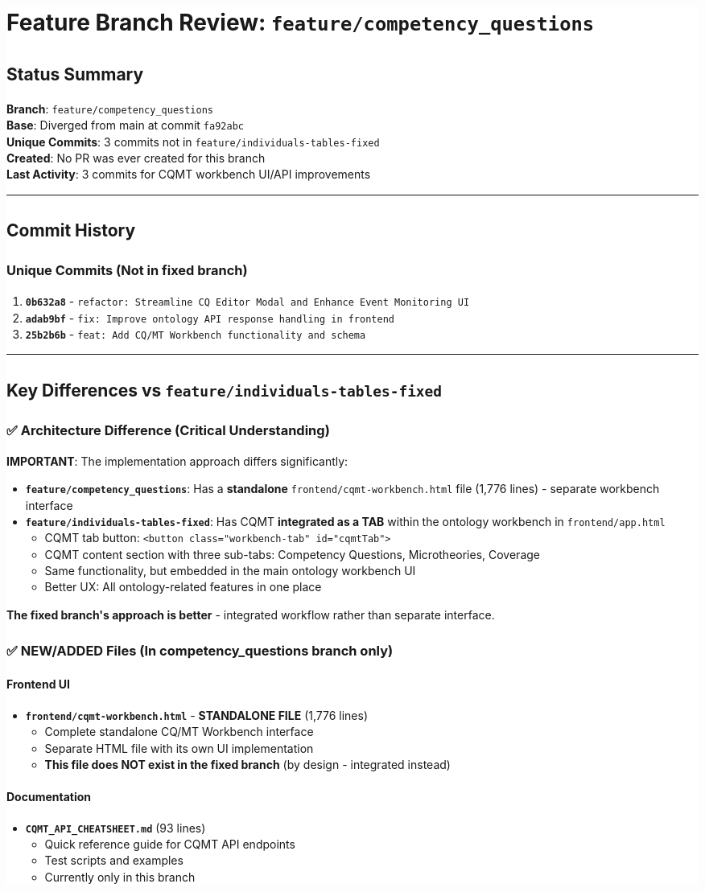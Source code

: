 # Feature Branch Review: `feature/competency_questions`

## Status Summary
**Branch**: `feature/competency_questions`  
**Base**: Diverged from main at commit `fa92abc`  
**Unique Commits**: 3 commits not in `feature/individuals-tables-fixed`  
**Created**: No PR was ever created for this branch  
**Last Activity**: 3 commits for CQMT workbench UI/API improvements

---

## Commit History

### Unique Commits (Not in fixed branch)
1. **`0b632a8`** - `refactor: Streamline CQ Editor Modal and Enhance Event Monitoring UI`
2. **`adab9bf`** - `fix: Improve ontology API response handling in frontend`
3. **`25b2b6b`** - `feat: Add CQ/MT Workbench functionality and schema`

---

## Key Differences vs `feature/individuals-tables-fixed`

### ✅ **Architecture Difference** (Critical Understanding)

**IMPORTANT**: The implementation approach differs significantly:

- **`feature/competency_questions`**: Has a **standalone** `frontend/cqmt-workbench.html` file (1,776 lines) - separate workbench interface
- **`feature/individuals-tables-fixed`**: Has CQMT **integrated as a TAB** within the ontology workbench in `frontend/app.html`
  - CQMT tab button: `<button class="workbench-tab" id="cqmtTab">`
  - CQMT content section with three sub-tabs: Competency Questions, Microtheories, Coverage
  - Same functionality, but embedded in the main ontology workbench UI
  - Better UX: All ontology-related features in one place

**The fixed branch's approach is better** - integrated workflow rather than separate interface.

### ✅ **NEW/ADDED Files** (In competency_questions branch only)

#### Frontend UI
- **`frontend/cqmt-workbench.html`** - **STANDALONE FILE** (1,776 lines)
  - Complete standalone CQ/MT Workbench interface
  - Separate HTML file with its own UI implementation
  - **This file does NOT exist in the fixed branch** (by design - integrated instead)

#### Documentation
- **`CQMT_API_CHEATSHEET.md`** (93 lines)
  - Quick reference guide for CQMT API endpoints
  - Test scripts and examples
  - Currently only in this branch
